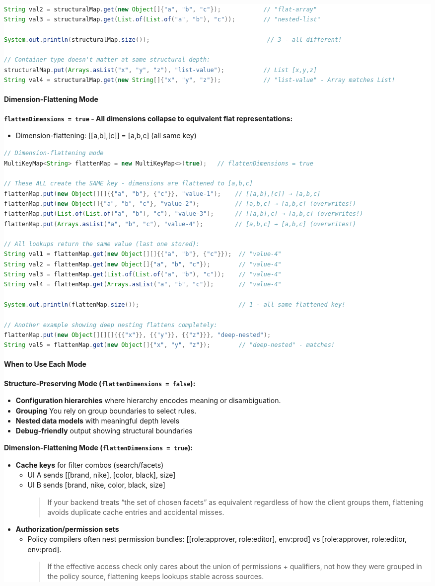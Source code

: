 ```java
String val2 = structuralMap.get(new Object[]{"a", "b", "c"});            // "flat-array"
String val3 = structuralMap.get(List.of(List.of("a", "b"), "c"));        // "nested-list"

System.out.println(structuralMap.size());                                 // 3 - all different!

// Container type doesn't matter at same structural depth:
structuralMap.put(Arrays.asList("x", "y", "z"), "list-value");           // List [x,y,z]
String val4 = structuralMap.get(new String[]{"x", "y", "z"});            // "list-value" - Array matches List!
```

#### Dimension-Flattening Mode
**`flattenDimensions = true` - All dimensions collapse to equivalent flat representations:**
- Dimension-flattening: [[a,b],[c]] = [a,b,c] (all same key)

```java
// Dimension-flattening mode
MultiKeyMap<String> flattenMap = new MultiKeyMap<>(true);   // flattenDimensions = true

// These ALL create the SAME key - dimensions are flattened to [a,b,c]
flattenMap.put(new Object[][]{{"a", "b"}, {"c"}}, "value-1");    // [[a,b],[c]] → [a,b,c]
flattenMap.put(new Object[]{"a", "b", "c"}, "value-2");          // [a,b,c] → [a,b,c] (overwrites!)
flattenMap.put(List.of(List.of("a", "b"), "c"), "value-3");      // [[a,b],c] → [a,b,c] (overwrites!)
flattenMap.put(Arrays.asList("a", "b", "c"), "value-4");         // [a,b,c] → [a,b,c] (overwrites!)

// All lookups return the same value (last one stored):
String val1 = flattenMap.get(new Object[][]{{"a", "b"}, {"c"}});  // "value-4"
String val2 = flattenMap.get(new Object[]{"a", "b", "c"});        // "value-4"
String val3 = flattenMap.get(List.of(List.of("a", "b"), "c"));    // "value-4"
String val4 = flattenMap.get(Arrays.asList("a", "b", "c"));       // "value-4"

System.out.println(flattenMap.size());                            // 1 - all same flattened key!

// Another example showing deep nesting flattens completely:
flattenMap.put(new Object[][][]{{{"x"}}, {{"y"}}, {{"z"}}}, "deep-nested");
String val5 = flattenMap.get(new Object[]{"x", "y", "z"});        // "deep-nested" - matches!
```

#### When to Use Each Mode

**Structure-Preserving Mode (`flattenDimensions = false`):**
- **Configuration hierarchies** where hierarchy encodes meaning or disambiguation.
- **Grouping** You rely on group boundaries to select rules.
- **Nested data models** with meaningful depth levels
- **Debug-friendly** output showing structural boundaries

**Dimension-Flattening Mode (`flattenDimensions = true`):**
- **Cache keys** for filter combos (search/facets)
  - UI A sends [[brand, nike], [color, black], size]
  - UI B sends [brand, nike, color, black, size]
    > If your backend treats “the set of chosen facets” as equivalent regardless of how the client groups them, flattening avoids duplicate cache entries and accidental misses.
- **Authorization/permission sets**
  - Policy compilers often nest permission bundles: [[role:approver, role:editor], env:prod] vs [role:approver, role:editor, env:prod].
    >  If the effective access check only cares about the union of permissions + qualifiers, not how they were grouped in the policy source, flattening keeps lookups stable across sources.
